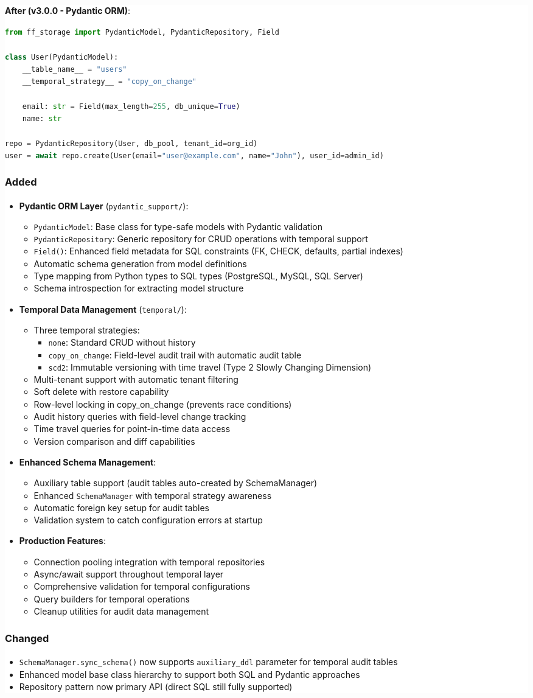 **After (v3.0.0 - Pydantic ORM)**:
```python
from ff_storage import PydanticModel, PydanticRepository, Field

class User(PydanticModel):
    __table_name__ = "users"
    __temporal_strategy__ = "copy_on_change"

    email: str = Field(max_length=255, db_unique=True)
    name: str

repo = PydanticRepository(User, db_pool, tenant_id=org_id)
user = await repo.create(User(email="user@example.com", name="John"), user_id=admin_id)
```

### Added

- **Pydantic ORM Layer** (`pydantic_support/`):
  - `PydanticModel`: Base class for type-safe models with Pydantic validation
  - `PydanticRepository`: Generic repository for CRUD operations with temporal support
  - `Field()`: Enhanced field metadata for SQL constraints (FK, CHECK, defaults, partial indexes)
  - Automatic schema generation from model definitions
  - Type mapping from Python types to SQL types (PostgreSQL, MySQL, SQL Server)
  - Schema introspection for extracting model structure

- **Temporal Data Management** (`temporal/`):
  - Three temporal strategies:
    - `none`: Standard CRUD without history
    - `copy_on_change`: Field-level audit trail with automatic audit table
    - `scd2`: Immutable versioning with time travel (Type 2 Slowly Changing Dimension)
  - Multi-tenant support with automatic tenant filtering
  - Soft delete with restore capability
  - Row-level locking in copy_on_change (prevents race conditions)
  - Audit history queries with field-level change tracking
  - Time travel queries for point-in-time data access
  - Version comparison and diff capabilities

- **Enhanced Schema Management**:
  - Auxiliary table support (audit tables auto-created by SchemaManager)
  - Enhanced `SchemaManager` with temporal strategy awareness
  - Automatic foreign key setup for audit tables
  - Validation system to catch configuration errors at startup

- **Production Features**:
  - Connection pooling integration with temporal repositories
  - Async/await support throughout temporal layer
  - Comprehensive validation for temporal configurations
  - Query builders for temporal operations
  - Cleanup utilities for audit data management

### Changed

- `SchemaManager.sync_schema()` now supports `auxiliary_ddl` parameter for temporal audit tables
- Enhanced model base class hierarchy to support both SQL and Pydantic approaches
- Repository pattern now primary API (direct SQL still fully supported)
